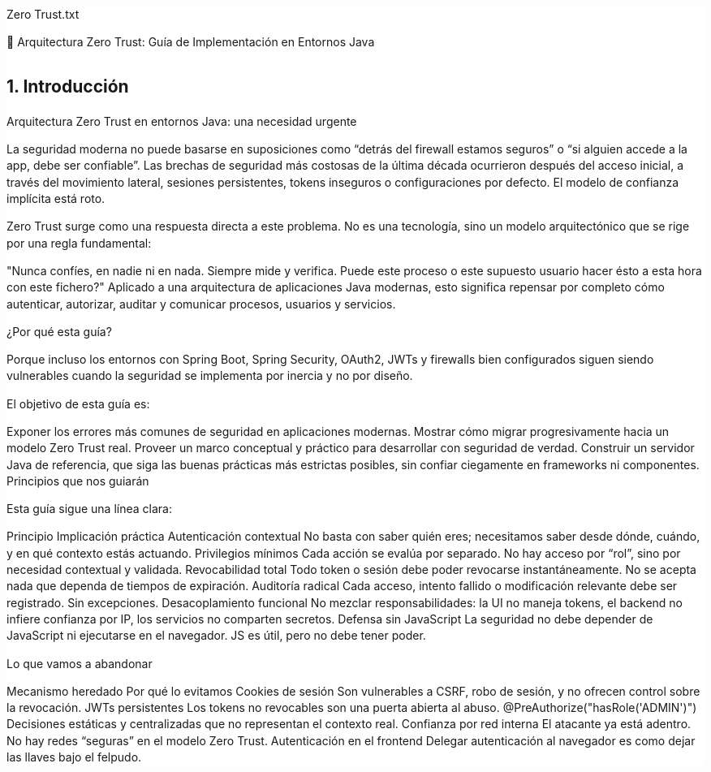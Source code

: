 Zero Trust.txt

📘 Arquitectura Zero Trust: Guía de Implementación en Entornos Java


## 1. Introducción

Arquitectura Zero Trust en entornos Java: una necesidad urgente

La seguridad moderna no puede basarse en suposiciones como “detrás del firewall estamos seguros” o “si alguien accede a la app, debe ser confiable”. Las brechas de seguridad más costosas de la última década ocurrieron después del acceso inicial, a través del movimiento lateral, sesiones persistentes, tokens inseguros o configuraciones por defecto. El modelo de confianza implícita está roto.

Zero Trust surge como una respuesta directa a este problema. No es una tecnología, sino un modelo arquitectónico que se rige por una regla fundamental:

"Nunca confíes, en nadie ni en nada. Siempre mide y verifica. Puede este proceso o este supuesto usuario hacer ésto a esta hora con este fichero?"
Aplicado a una arquitectura de aplicaciones Java modernas, esto significa repensar por completo cómo autenticar, autorizar, auditar y comunicar procesos, usuarios y servicios.

¿Por qué esta guía?

Porque incluso los entornos con Spring Boot, Spring Security, OAuth2, JWTs y firewalls bien configurados siguen siendo vulnerables cuando la seguridad se implementa por inercia y no por diseño.

El objetivo de esta guía es:

Exponer los errores más comunes de seguridad en aplicaciones modernas.
Mostrar cómo migrar progresivamente hacia un modelo Zero Trust real.
Proveer un marco conceptual y práctico para desarrollar con seguridad de verdad.
Construir un servidor Java de referencia, que siga las buenas prácticas más estrictas posibles, sin confiar ciegamente en frameworks ni componentes.
Principios que nos guiarán

Esta guía sigue una línea clara:

Principio					Implicación práctica
Autenticación contextual	No basta con saber quién eres; necesitamos saber desde dónde, cuándo, y en qué contexto estás actuando.
Privilegios mínimos			Cada acción se evalúa por separado. No hay acceso por “rol”, sino por necesidad contextual y validada.
Revocabilidad total			Todo token o sesión debe poder revocarse instantáneamente. No se acepta nada que dependa de tiempos de expiración.
Auditoría radical			Cada acceso, intento fallido o modificación relevante debe ser registrado. Sin excepciones.
Desacoplamiento funcional	No mezclar responsabilidades: la UI no maneja tokens, el backend no infiere confianza por IP, los servicios no comparten secretos.
Defensa sin JavaScript		La seguridad no debe depender de JavaScript ni ejecutarse en el navegador. JS es útil, pero no debe tener poder.

Lo que vamos a abandonar

Mecanismo heredado					Por qué lo evitamos
Cookies de sesión					Son vulnerables a CSRF, robo de sesión, y no ofrecen control sobre la revocación.
JWTs persistentes					Los tokens no revocables son una puerta abierta al abuso.
@PreAuthorize("hasRole('ADMIN')")	Decisiones estáticas y centralizadas que no representan el contexto real.
Confianza por red interna			El atacante ya está adentro. No hay redes “seguras” en el modelo Zero Trust.
Autenticación en el frontend		Delegar autenticación al navegador es como dejar las llaves bajo el felpudo.
